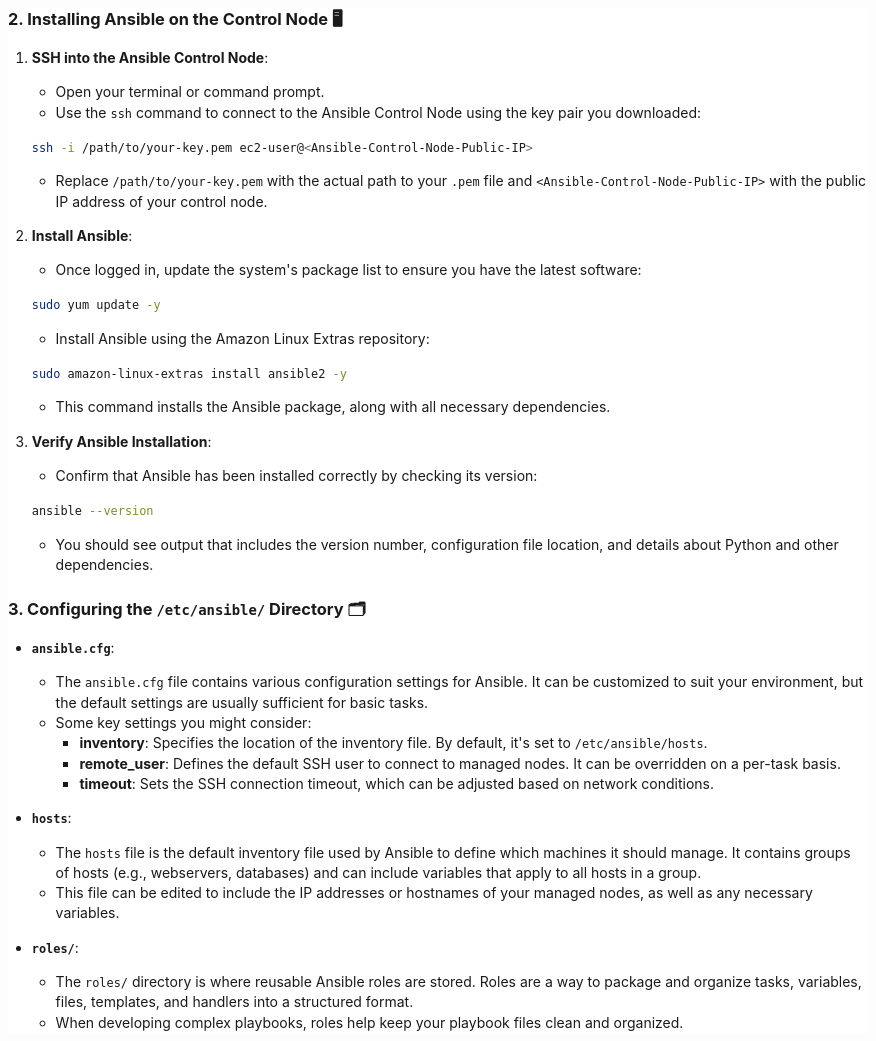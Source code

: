 ### **2. Installing Ansible on the Control Node** 🖥️

1. **SSH into the Ansible Control Node**:
   - Open your terminal or command prompt.
   - Use the `ssh` command to connect to the Ansible Control Node using the key pair you downloaded:

   ```bash
   ssh -i /path/to/your-key.pem ec2-user@<Ansible-Control-Node-Public-IP>
   ```

   - Replace `/path/to/your-key.pem` with the actual path to your `.pem` file and `<Ansible-Control-Node-Public-IP>` with the public IP address of your control node.

2. **Install Ansible**:
   - Once logged in, update the system's package list to ensure you have the latest software:

   ```bash
   sudo yum update -y
   ```

   - Install Ansible using the Amazon Linux Extras repository:

   ```bash
   sudo amazon-linux-extras install ansible2 -y
   ```

   - This command installs the Ansible package, along with all necessary dependencies.

3. **Verify Ansible Installation**:
   - Confirm that Ansible has been installed correctly by checking its version:

   ```bash
   ansible --version
   ```

   - You should see output that includes the version number, configuration file location, and details about Python and other dependencies.

### **3. Configuring the `/etc/ansible/` Directory** 🗂️

- **`ansible.cfg`**:
  - The `ansible.cfg` file contains various configuration settings for Ansible. It can be customized to suit your environment, but the default settings are usually sufficient for basic tasks.
  - Some key settings you might consider:
    - **inventory**: Specifies the location of the inventory file. By default, it's set to `/etc/ansible/hosts`.
    - **remote_user**: Defines the default SSH user to connect to managed nodes. It can be overridden on a per-task basis.
    - **timeout**: Sets the SSH connection timeout, which can be adjusted based on network conditions.

- **`hosts`**:
  - The `hosts` file is the default inventory file used by Ansible to define which machines it should manage. It contains groups of hosts (e.g., webservers, databases) and can include variables that apply to all hosts in a group.
  - This file can be edited to include the IP addresses or hostnames of your managed nodes, as well as any necessary variables.

- **`roles/`**:
  - The `roles/` directory is where reusable Ansible roles are stored. Roles are a way to package and organize tasks, variables, files, templates, and handlers into a structured format.
  - When developing complex playbooks, roles help keep your playbook files clean and organized.
